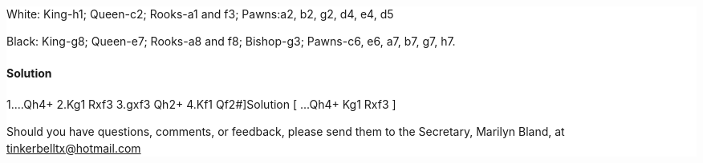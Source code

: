 White: King-h1; Queen-c2; Rooks-a1 and f3; Pawns:a2, b2, g2, d4, e4, d5

Black: King-g8; Queen-e7; Rooks-a8 and f8; Bishop-g3; Pawns-c6, e6, a7, b7, g7, h7.

#### Solution 
1....Qh4+ 2.Kg1 Rxf3 3.gxf3 Qh2+ 4.Kf1 Qf2#]Solution
[ ...Qh4+ Kg1 Rxf3 ]



Should you have questions, comments, or feedback, please send them to the Secretary, Marilyn Bland, at <tinkerbelltx@hotmail.com>
